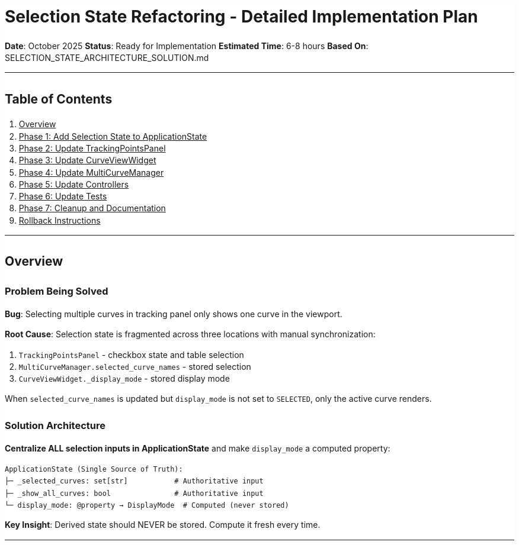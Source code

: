 # Selection State Refactoring - Detailed Implementation Plan

**Date**: October 2025
**Status**: Ready for Implementation
**Estimated Time**: 6-8 hours
**Based On**: SELECTION_STATE_ARCHITECTURE_SOLUTION.md

---

## Table of Contents

1. [Overview](#overview)
2. [Phase 1: Add Selection State to ApplicationState](#phase-1-add-selection-state-to-applicationstate)
3. [Phase 2: Update TrackingPointsPanel](#phase-2-update-trackingpointspanel)
4. [Phase 3: Update CurveViewWidget](#phase-3-update-curveviewwidget)
5. [Phase 4: Update MultiCurveManager](#phase-4-update-multicurvemanager)
6. [Phase 5: Update Controllers](#phase-5-update-controllers)
7. [Phase 6: Update Tests](#phase-6-update-tests)
8. [Phase 7: Cleanup and Documentation](#phase-7-cleanup-and-documentation)
9. [Rollback Instructions](#rollback-instructions)

---

## Overview

### Problem Being Solved

**Bug**: Selecting multiple curves in tracking panel only shows one curve in the viewport.

**Root Cause**: Selection state is fragmented across three locations with manual synchronization:
1. `TrackingPointsPanel` - checkbox state and table selection
2. `MultiCurveManager.selected_curve_names` - stored selection
3. `CurveViewWidget._display_mode` - stored display mode

When `selected_curve_names` is updated but `display_mode` is not set to `SELECTED`, only the active curve renders.

### Solution Architecture

**Centralize ALL selection inputs in ApplicationState** and make `display_mode` a computed property:

```
ApplicationState (Single Source of Truth):
├─ _selected_curves: set[str]           # Authoritative input
├─ _show_all_curves: bool               # Authoritative input
└─ display_mode: @property → DisplayMode  # Computed (never stored)
```

**Key Insight**: Derived state should NEVER be stored. Compute it fresh every time.

---